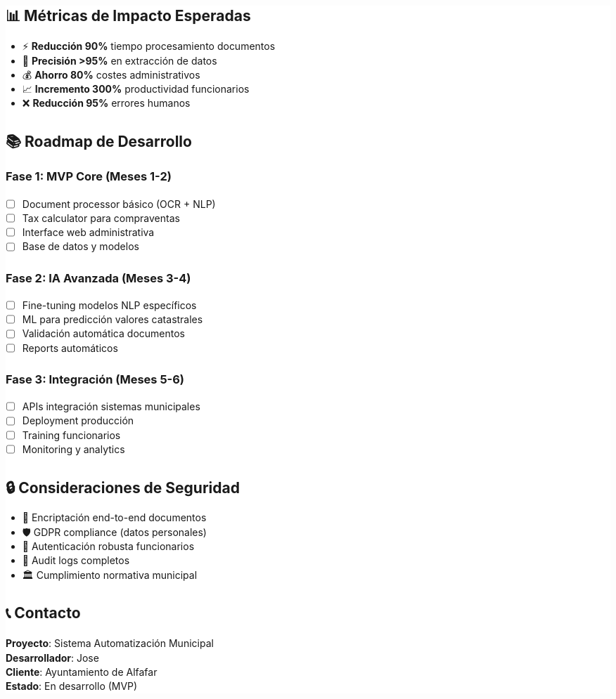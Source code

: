 ## 📊 Métricas de Impacto Esperadas
- ⚡ **Reducción 90%** tiempo procesamiento documentos
- 🎯 **Precisión >95%** en extracción de datos
- 💰 **Ahorro 80%** costes administrativos
- 📈 **Incremento 300%** productividad funcionarios
- ❌ **Reducción 95%** errores humanos

## 📚 Roadmap de Desarrollo

### Fase 1: MVP Core (Meses 1-2)
- [ ] Document processor básico (OCR + NLP)
- [ ] Tax calculator para compraventas
- [ ] Interface web administrativa
- [ ] Base de datos y modelos

### Fase 2: IA Avanzada (Meses 3-4)  
- [ ] Fine-tuning modelos NLP específicos
- [ ] ML para predicción valores catastrales
- [ ] Validación automática documentos
- [ ] Reports automáticos

### Fase 3: Integración (Meses 5-6)
- [ ] APIs integración sistemas municipales
- [ ] Deployment producción
- [ ] Training funcionarios
- [ ] Monitoring y analytics

## 🔒 Consideraciones de Seguridad
- 🔐 Encriptación end-to-end documentos
- 🛡️ GDPR compliance (datos personales)
- 🔑 Autenticación robusta funcionarios
- 📝 Audit logs completos
- 🏛️ Cumplimiento normativa municipal

## 📞 Contacto
**Proyecto**: Sistema Automatización Municipal  
**Desarrollador**: Jose  
**Cliente**: Ayuntamiento de Alfafar  
**Estado**: En desarrollo (MVP) 